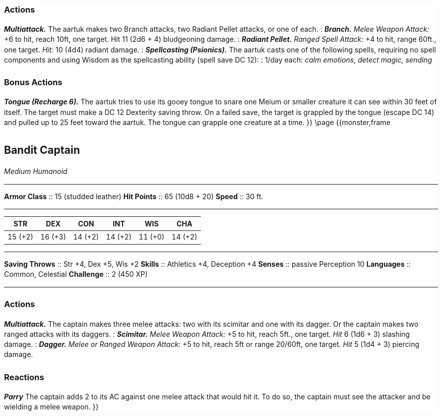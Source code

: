 ### Actions
***Multiattack.*** The aartuk makes two Branch attacks, two Radiant Pellet attacks, or one of each.
:
***Branch.*** *Melee Weapon Attack:* +6 to hit, reach 10ft, one target. Hit 11 (2d6 + 4) bludgeoning damage.
:
***Radiant Pellet.*** *Ranged Spell Attack:* +4 to hit, range 60ft., one target. *Hit:* 10 (4d4) radiant damage.
:
***Spellcasting (Psionics).*** The aartuk casts one of the following spells, requiring no spell components and using Wisdom as the spellcasting ability (spell save DC 12):
:
1/day each: *calm emotions, detect magic, sending*

### Bonus Actions
***Tongue (Recharge 6).*** The aartuk tries to use its gooey tongue to snare one Meium or smaller creature it can see within 30 feet of itself. The target must make a DC 12 Dexterity saving throw. On a failed save, the target is grappled by the tongue (escape DC 14) and pulled up to 25 feet toward the aartuk. The tongue can grapple one creature at a time.
}}
\page
{{monster,frame
## Bandit Captain
*Medium Humanoid*
___
**Armor Class** :: 15 (studded leather)
**Hit Points**  :: 65 (10d8 + 20)
**Speed**       :: 30 ft.
___
|  STR  |  DEX  |  CON  |  INT  |  WIS  |  CHA  |
|:-----:|:-----:|:-----:|:-----:|:-----:|:-----:|
|15 (+2)|16 (+3)|14 (+2)|14 (+2)|11 (+0)|14 (+2)|
___
**Saving Throws** :: Str +4, Dex +5, Wis +2
**Skills**        :: Athletics +4, Deception +4
**Senses**        :: passive Perception 10
**Languages**     :: Common, Celestial
**Challenge**     :: 2 (450 XP)
___
### Actions
***Multiattack.*** The captain makes three melee attacks: two with its scimitar and one with its dagger. Or the captain makes two ranged attacks with its daggers.
:
***Scimitar.*** *Melee Weapon Attack:* +5 to hit, reach 5ft., one target. *Hit* 6 (1d6 + 3) slashing damage.
:
***Dagger.*** *Melee or Ranged Weapon Attack:* +5 to hit, reach 5ft or range 20/60ft, one target. *Hit* 5 (1d4 + 3) piercing damage.
### Reactions
***Parry*** The captain adds 2 to its AC against one melee attack that would hit it. To do so, the captain must see the attacker and be wielding a melee weapon.
}}
